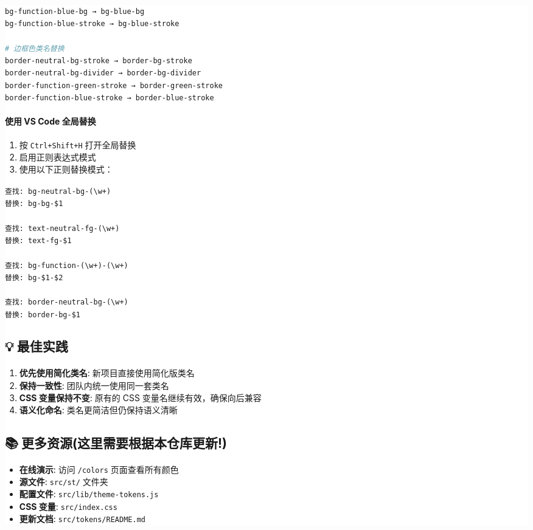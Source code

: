 ```bash
bg-function-blue-bg → bg-blue-bg
bg-function-blue-stroke → bg-blue-stroke

# 边框色类名替换
border-neutral-bg-stroke → border-bg-stroke
border-neutral-bg-divider → border-bg-divider
border-function-green-stroke → border-green-stroke
border-function-blue-stroke → border-blue-stroke
```

#### 使用 VS Code 全局替换
1. 按 `Ctrl+Shift+H` 打开全局替换
2. 启用正则表达式模式
3. 使用以下正则替换模式：

```regex
查找: bg-neutral-bg-(\w+)
替换: bg-bg-$1

查找: text-neutral-fg-(\w+)
替换: text-fg-$1

查找: bg-function-(\w+)-(\w+)
替换: bg-$1-$2

查找: border-neutral-bg-(\w+)
替换: border-bg-$1
```

## 💡 最佳实践

1. **优先使用简化类名**: 新项目直接使用简化版类名
2. **保持一致性**: 团队内统一使用同一套类名
3. **CSS 变量保持不变**: 原有的 CSS 变量名继续有效，确保向后兼容
4. **语义化命名**: 类名更简洁但仍保持语义清晰

## 📚 更多资源(这里需要根据本仓库更新!)

- **在线演示**: 访问 `/colors` 页面查看所有颜色
- **源文件**: `src/st/` 文件夹
- **配置文件**: `src/lib/theme-tokens.js`
- **CSS 变量**: `src/index.css`
- **更新文档**: `src/tokens/README.md` 